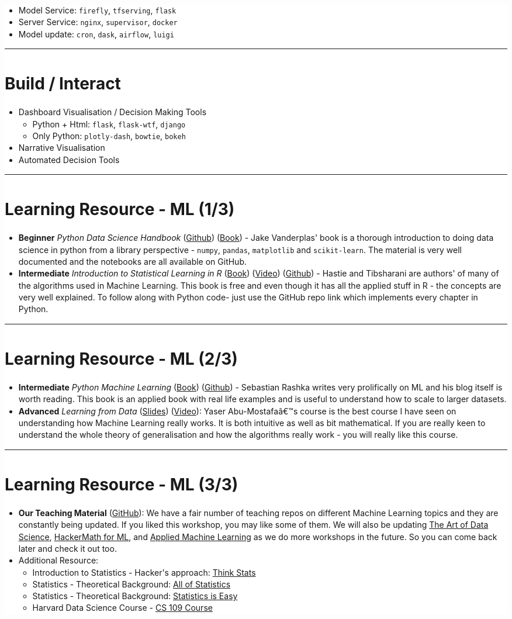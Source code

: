 - Model Service: `firefly`, `tfserving`, `flask`
- Server Service:  `nginx`, `supervisor`, `docker`
- Model update: `cron`, `dask`, `airflow`, `luigi`

---

# **Build / Interact**

- Dashboard Visualisation / Decision Making Tools
    - Python + Html: `flask`, `flask-wtf`, `django`
    - Only Python: `plotly-dash`, `bowtie`, `bokeh`
- Narrative Visualisation
- Automated Decision Tools

---

# **Learning Resource - ML** (1/3)

- **Beginner** *Python Data Science Handbook* ([Github](https://github.com/jakevdp/PythonDataScienceHandbook)) ([Book](http://shop.oreilly.com/product/0636920034919.do)) - Jake Vanderplas' book is a thorough introduction to doing data science in python from a library perspective - `numpy`, `pandas`, `matplotlib` and `scikit-learn`. The material is very well documented and the notebooks are all available on GitHub. 
- **Intermediate** *Introduction to Statistical Learning in R* ([Book](http://www-bcf.usc.edu/~gareth/ISL/)) ([Video](https://www.r-bloggers.com/in-depth-introduction-to-machine-learning-in-15-hours-of-expert-videos/)) ([Github](https://github.com/JWarmenhoven/ISLR-python)) - Hastie and Tibsharani are authors' of many of the algorithms used in Machine Learning. This book is free and even though it has all the applied stuff in R - the concepts are very well explained. To follow along with Python code- just use the GitHub repo link which implements every chapter in Python.

---

# **Learning Resource - ML** (2/3)

- **Intermediate** *Python Machine Learning* ([Book](https://sebastianraschka.com/books.html)) ([Github](https://github.com/rasbt/python-machine-learning-book)) - Sebastian Rashka writes very prolifically on ML and his blog itself is worth reading. This book is an applied book with real life examples and is useful to understand how to scale to larger datasets.
- **Advanced** *Learning from Data* ([Slides](http://work.caltech.edu/telecourse.html)) ([Video](https://www.youtube.com/playlist?list=PLCA2C1469EA777F9A)): Yaser Abu-Mostafaâ€™s course is the best course I have seen on understanding how Machine Learning really works. It is both intuitive as well as bit mathematical. If you are really keen to understand the whole theory of generalisation and how the algorithms really work - you will really like this course. 

---

# **Learning Resource - ML** (3/3)

- **Our Teaching Material** ([GitHub](http://github.com/amitkaps/)): We have a fair number of teaching repos on different Machine Learning topics and they are constantly being updated. If you liked this workshop, you may like some of them. We will also be updating [The Art of Data Science](https://github.com/amitkaps/art-data-science),  [HackerMath for ML](https://github.com/amitkaps/hackermath), and [Applied Machine Learning](https://github.com/amitkaps/applied-machine-learning) as we do more workshops in the future. So you can come back later and check it out too.
- Additional Resource: 
    - Introduction to Statistics - Hacker's approach: [Think Stats](http://greenteapress.com/thinkstats2/)
    - Statistics - Theoretical Background: [All of Statistics](http://www.stat.cmu.edu/~larry/all-of-statistics/)
    - Statistics - Theoretical Background: [Statistics is Easy](http://www.amazon.com/Statistics-Edition-Synthesis-Lectures-Mathematics/dp/160845570X)
    - Harvard Data Science Course - [CS 109 Course](http://cs109.github.io/2015/)